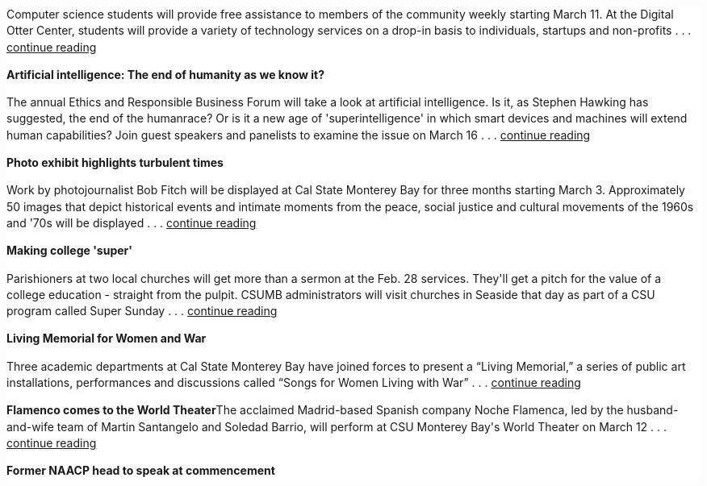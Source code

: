 <p>
  Computer science students will provide free assistance to members of the
  community weekly starting March 11. At the Digital Otter Center, students will
  provide a variety of technology services on a drop&#45;in basis to
  individuals, startups and non&#45;profits . . .
  <a href="https://csumb.edu/news/need&#45;help&#45;technology"
    >continue reading</a
  >
</p>
<p>
  <strong>Artificial intelligence: The end of humanity as we know it?</strong>
</p>
<p>
  The annual Ethics and Responsible Business Forum will take a look at
  artificial intelligence. Is it, as Stephen Hawking has suggested, the end of
  the humanrace? Or is it a new age of 'superintelligence' in which smart
  devices and machines will extend human capabilities? Join guest speakers and
  panelists to examine the issue on March 16 . . .
  <a
    href="https://csumb.edu/news/artificial&#45;intelligence&#45;end&#45;humanity&#45;we&#45;know&#45;it"
    >continue reading</a
  >
</p>
<p><strong>Photo exhibit highlights turbulent times</strong></p>
<p>
  Work by photojournalist Bob Fitch will be displayed at Cal State Monterey Bay
  for three months starting March 3. Approximately 50 images that depict
  historical events and intimate moments from the peace, social justice and
  cultural movements of the 1960s and '70s will be displayed . . .
  <a
    href="https://csumb.edu/news/photo&#45;exhibit&#45;highlights&#45;turbulent&#45;times"
    >continue reading</a
  >
</p>
<p><strong>Making college 'super'</strong></p>
<p>
  Parishioners at two local churches will get more than a sermon at the Feb. 28
  services. They'll get a pitch for the value of a college education &#45;
  straight from the pulpit. CSUMB administrators will visit churches in Seaside
  that day as part of a CSU program called Super Sunday . . .
  <a href="https://csumb.edu/news/making&#45;college&#45;super"
    >continue reading</a
  >
</p>
<p><strong>Living Memorial for Women and War</strong></p>
<p>
  Three academic departments at Cal State Monterey Bay have joined forces to
  present a “Living Memorial,” a series of public art installations,
  performances and discussions called “Songs for Women Living with War” . . .
  <a href="https://csumb.edu/news/living&#45;memorial&#45;women&#45;and&#45;war"
    >continue reading</a
  >
</p>
<p>
  <strong>Flamenco comes to the World Theater</strong>The acclaimed
  Madrid&#45;based Spanish company Noche Flamenca, led by the
  husband&#45;and&#45;wife team of Martin Santangelo and Soledad Barrio, will
  perform at CSU Monterey Bay's World Theater on March 12 . . .
  <a href="https://csumb.edu/news/partnership&#45;forged&#45;heat&#45;flamenco"
    >continue reading</a
  >
</p>
<p><strong>Former NAACP head to speak at commencement</strong></p>